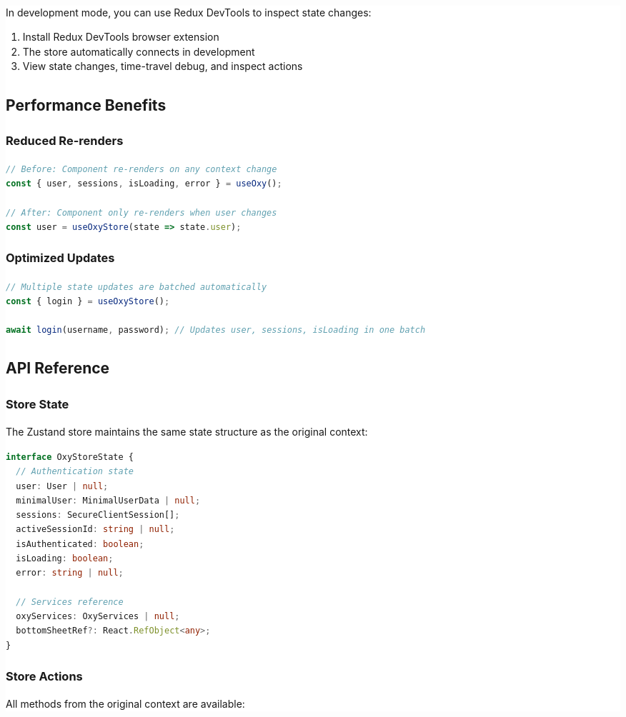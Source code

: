 In development mode, you can use Redux DevTools to inspect state changes:

1. Install Redux DevTools browser extension
2. The store automatically connects in development
3. View state changes, time-travel debug, and inspect actions

## Performance Benefits

### Reduced Re-renders
```typescript
// Before: Component re-renders on any context change
const { user, sessions, isLoading, error } = useOxy();

// After: Component only re-renders when user changes
const user = useOxyStore(state => state.user);
```

### Optimized Updates
```typescript
// Multiple state updates are batched automatically
const { login } = useOxyStore();

await login(username, password); // Updates user, sessions, isLoading in one batch
```

## API Reference

### Store State

The Zustand store maintains the same state structure as the original context:

```typescript
interface OxyStoreState {
  // Authentication state
  user: User | null;
  minimalUser: MinimalUserData | null;
  sessions: SecureClientSession[];
  activeSessionId: string | null;
  isAuthenticated: boolean;
  isLoading: boolean;
  error: string | null;

  // Services reference
  oxyServices: OxyServices | null;
  bottomSheetRef?: React.RefObject<any>;
}
```

### Store Actions

All methods from the original context are available:
